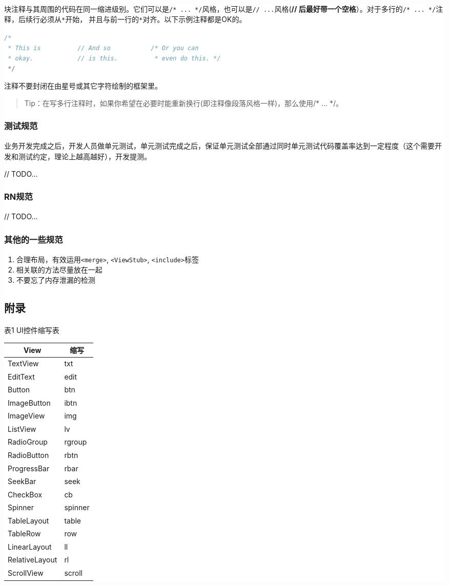 块注释与其周围的代码在同一缩进级别。它们可以是`/* ... */`风格，也可以是`// ...`风格(**// 后最好带一个空格**）。对于多行的`/* ... */`注释，后续行必须从`*`开始， 并且与前一行的`*`对齐。以下示例注释都是OK的。

``` java
/*
 * This is          // And so           /* Or you can
 * okay.            // is this.          * even do this. */
 */
```
注释不要封闭在由星号或其它字符绘制的框架里。

> Tip：在写多行注释时，如果你希望在必要时能重新换行(即注释像段落风格一样)，那么使用/\* ... \*/。


### 测试规范

业务开发完成之后，开发人员做单元测试，单元测试完成之后，保证单元测试全部通过同时单元测试代码覆盖率达到一定程度（这个需要开发和测试约定，理论上越高越好），开发提测。

// TODO...


### RN规范

// TODO...


### 其他的一些规范

1. 合理布局，有效运用`<merge>`, `<ViewStub>`, `<include>`标签
2. 相关联的方法尽量放在一起
3. 不要忘了内存泄漏的检测


## 附录

表1 UI控件缩写表

| View           | 缩写      |
| -------------- | ------- |
| TextView       | txt     |
| EditText       | edit    |
| Button         | btn     |
| ImageButton    | ibtn    |
| ImageView      | img     |
| ListView       | lv      |
| RadioGroup     | rgroup  |
| RadioButton    | rbtn    |
| ProgressBar    | rbar    |
| SeekBar        | seek    |
| CheckBox       | cb      |
| Spinner        | spinner |
| TableLayout    | table   |
| TableRow       | row     |
| LinearLayout   | ll      |
| RelativeLayout | rl      |
| ScrollView     | scroll  |